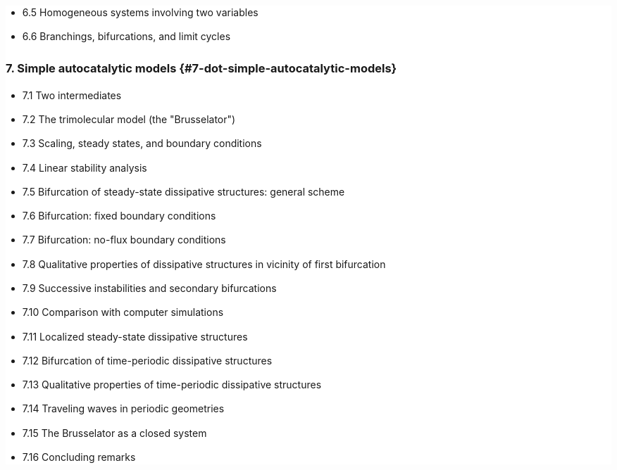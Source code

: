 

-  6.5 Homogeneous systems involving two variables



-  6.6 Branchings, bifurcations, and limit cycles


### 7. Simple autocatalytic models {#7-dot-simple-autocatalytic-models}



-  7.1 Two intermediates



-  7.2 The trimolecular model (the "Brusselator")



-  7.3 Scaling, steady states, and boundary conditions



-  7.4 Linear stability analysis



-  7.5 Bifurcation of steady-state dissipative structures: general scheme



-  7.6 Bifurcation: fixed boundary conditions



-  7.7 Bifurcation: no-flux boundary conditions



-  7.8 Qualitative properties of dissipative structures in vicinity of first bifurcation



-  7.9 Successive instabilities and secondary bifurcations



-  7.10 Comparison with computer simulations



-  7.11 Localized steady-state dissipative structures



-  7.12 Bifurcation of time-periodic dissipative structures



-  7.13 Qualitative properties of time-periodic dissipative structures



-  7.14 Traveling waves in periodic geometries



-  7.15 The Brusselator as a closed system



-  7.16 Concluding remarks
